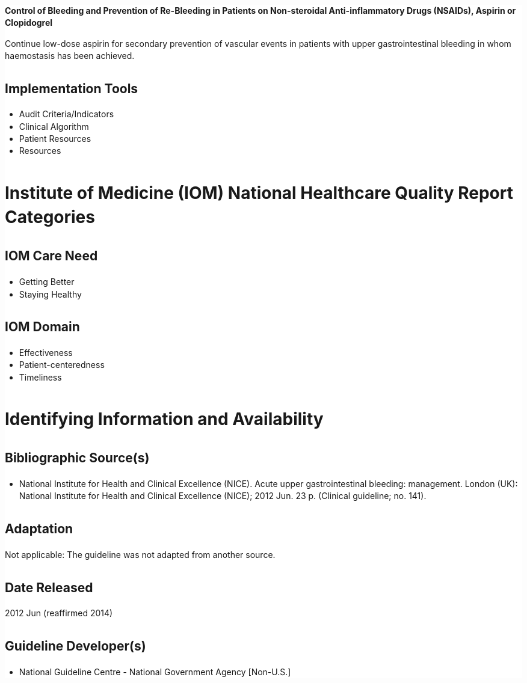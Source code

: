 **Control of Bleeding and Prevention of Re-Bleeding in Patients on Non-steroidal Anti-inflammatory Drugs (NSAIDs), Aspirin or Clopidogrel**

Continue low-dose aspirin for secondary prevention of vascular events in patients with upper gastrointestinal bleeding in whom haemostasis has been achieved.

## Implementation Tools

- Audit Criteria/Indicators
- Clinical Algorithm
- Patient Resources
- Resources

# Institute of Medicine (IOM) National Healthcare Quality Report Categories

## IOM Care Need

- Getting Better
- Staying Healthy

## IOM Domain

- Effectiveness
- Patient-centeredness
- Timeliness 

# Identifying Information and Availability

## Bibliographic Source(s)

- National Institute for Health and Clinical Excellence (NICE). Acute upper gastrointestinal bleeding: management. London (UK): National Institute for Health and Clinical Excellence (NICE); 2012 Jun. 23 p. (Clinical guideline; no. 141).

## Adaptation



Not applicable: The guideline was not adapted from another source.

## Date Released

2012 Jun (reaffirmed 2014)

## Guideline Developer(s)

- National Guideline Centre - National Government Agency [Non-U.S.]
